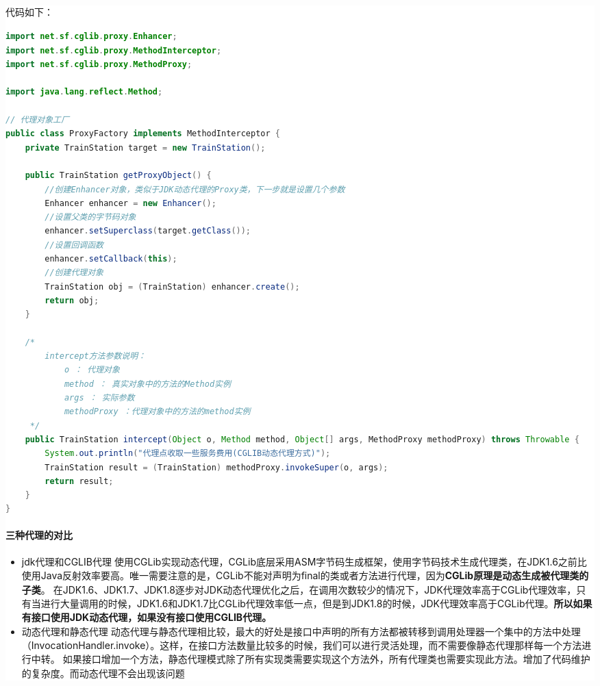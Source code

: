 代码如下：
~~~java
import net.sf.cglib.proxy.Enhancer;
import net.sf.cglib.proxy.MethodInterceptor;
import net.sf.cglib.proxy.MethodProxy;

import java.lang.reflect.Method;

// 代理对象工厂
public class ProxyFactory implements MethodInterceptor {
    private TrainStation target = new TrainStation();

    public TrainStation getProxyObject() {
        //创建Enhancer对象，类似于JDK动态代理的Proxy类，下一步就是设置几个参数
        Enhancer enhancer = new Enhancer();
        //设置父类的字节码对象
        enhancer.setSuperclass(target.getClass());
        //设置回调函数
        enhancer.setCallback(this);
        //创建代理对象
        TrainStation obj = (TrainStation) enhancer.create();
        return obj;
    }

    /*
        intercept方法参数说明：
            o ： 代理对象
            method ： 真实对象中的方法的Method实例
            args ： 实际参数
            methodProxy ：代理对象中的方法的method实例
     */
    public TrainStation intercept(Object o, Method method, Object[] args, MethodProxy methodProxy) throws Throwable {
        System.out.println("代理点收取一些服务费用(CGLIB动态代理方式)");
        TrainStation result = (TrainStation) methodProxy.invokeSuper(o, args);
        return result;
    }
}
~~~

#### 三种代理的对比

* jdk代理和CGLIB代理
  使用CGLib实现动态代理，CGLib底层采用ASM字节码生成框架，使用字节码技术生成代理类，在JDK1.6之前比使用Java反射效率要高。唯一需要注意的是，CGLib不能对声明为final的类或者方法进行代理，因为**CGLib原理是动态生成被代理类的子类**。
  在JDK1.6、JDK1.7、JDK1.8逐步对JDK动态代理优化之后，在调用次数较少的情况下，JDK代理效率高于CGLib代理效率，只有当进行大量调用的时候，JDK1.6和JDK1.7比CGLib代理效率低一点，但是到JDK1.8的时候，JDK代理效率高于CGLib代理。**所以如果有接口使用JDK动态代理，如果没有接口使用CGLIB代理。**
* 动态代理和静态代理
  动态代理与静态代理相比较，最大的好处是接口中声明的所有方法都被转移到调用处理器一个集中的方法中处理（InvocationHandler.invoke）。这样，在接口方法数量比较多的时候，我们可以进行灵活处理，而不需要像静态代理那样每一个方法进行中转。
  如果接口增加一个方法，静态代理模式除了所有实现类需要实现这个方法外，所有代理类也需要实现此方法。增加了代码维护的复杂度。而动态代理不会出现该问题
